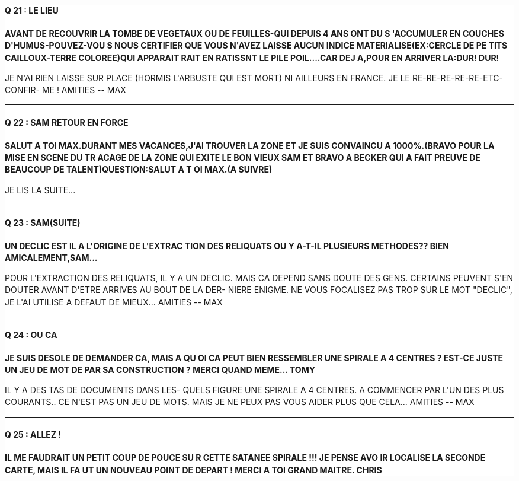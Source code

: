 
#### Q 21 : LE LIEU

**AVANT DE RECOUVRIR LA TOMBE DE VEGETAUX  OU DE
FEUILLES-QUI DEPUIS 4 ANS ONT DU S 'ACCUMULER EN COUCHES
D'HUMUS-POUVEZ-VOU S NOUS CERTIFIER QUE VOUS N'AVEZ LAISSE  AUCUN INDICE
 MATERIALISE(EX:CERCLE DE PE TITS CAILLOUX-TERRE COLOREE)QUI APPARAIT
RAIT EN RATISSNT LE PILE POIL....CAR DEJ A,POUR EN ARRIVER LA:DUR! DUR!**

JE N'AI RIEN LAISSE SUR PLACE (HORMIS L'ARBUSTE QUI
EST MORT) NI AILLEURS EN FRANCE. JE LE RE-RE-RE-RE-RE-ETC-CONFIR- ME !
AMITIES -- MAX

---

#### Q 22 : SAM RETOUR EN FORCE

**SALUT A TOI MAX.DURANT MES VACANCES,J'AI  TROUVER LA
ZONE ET JE SUIS CONVAINCU A  1000%.(BRAVO POUR LA MISE EN SCENE DU TR
ACAGE DE LA ZONE QUI EXITE LE BON VIEUX  SAM ET BRAVO A BECKER QUI A
FAIT PREUVE  DE BEAUCOUP DE TALENT)QUESTION:SALUT A T OI MAX.(A SUIVRE)**

JE LIS LA SUITE...

---

#### Q 23 : SAM(SUITE)

**UN DECLIC EST IL A L'ORIGINE DE L'EXTRAC TION DES RELIQUATS OU Y A-T-IL PLUSIEURS  METHODES?? BIEN AMICALEMENT,SAM...**

POUR L'EXTRACTION DES RELIQUATS, IL Y A UN DECLIC.
MAIS CA DEPEND SANS DOUTE DES GENS. CERTAINS PEUVENT S'EN DOUTER AVANT
D'ETRE ARRIVES AU BOUT DE LA DER- NIERE ENIGME. NE VOUS FOCALISEZ PAS
TROP SUR LE MOT "DECLIC", JE L'AI UTILISE A DEFAUT DE MIEUX... AMITIES
-- MAX

---

#### Q 24 : OU CA

**JE SUIS DESOLE DE DEMANDER CA, MAIS A QU OI CA PEUT
BIEN RESSEMBLER UNE SPIRALE A  4 CENTRES ? EST-CE JUSTE UN JEU DE MOT
DE PAR SA CONSTRUCTION ? MERCI QUAND     MEME... TOMY**

IL Y A DES TAS DE DOCUMENTS DANS LES- QUELS FIGURE UNE
 SPIRALE A 4 CENTRES. A COMMENCER PAR L'UN DES PLUS COURANTS.. CE N'EST
PAS UN JEU DE MOTS. MAIS JE NE PEUX PAS VOUS AIDER PLUS QUE CELA...
AMITIES -- MAX

---

#### Q 25 : ALLEZ !

**IL ME FAUDRAIT UN PETIT COUP DE POUCE SU R CETTE
SATANEE SPIRALE !!! JE PENSE AVO IR LOCALISE LA SECONDE CARTE, MAIS IL
FA UT UN NOUVEAU POINT DE DEPART ! MERCI A  TOI GRAND MAITRE.    CHRIS**
